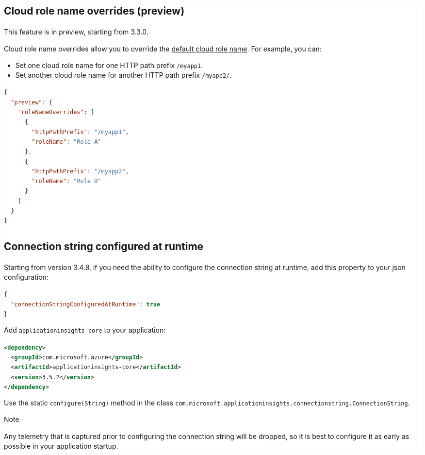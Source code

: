 ## Cloud role name overrides (preview)

This feature is in preview, starting from 3.3.0.

Cloud role name overrides allow you to override the [default cloud role name](#cloud-role-name). For example, you can:

* Set one cloud role name for one HTTP path prefix `/myapp1`.
* Set another cloud role name for another HTTP path prefix `/myapp2/`.

```json
{
  "preview": {
    "roleNameOverrides": [
      {
        "httpPathPrefix": "/myapp1",
        "roleName": "Role A"
      },
      {
        "httpPathPrefix": "/myapp2",
        "roleName": "Role B"
      }
    ]
  }
}
```

## Connection string configured at runtime

Starting from version 3.4.8, if you need the ability to configure the connection string at runtime,
add this property to your json configuration:

```json
{
  "connectionStringConfiguredAtRuntime": true
}
```

Add `applicationinsights-core` to your application:

```xml
<dependency>
  <groupId>com.microsoft.azure</groupId>
  <artifactId>applicationinsights-core</artifactId>
  <version>3.5.2</version>
</dependency>
```

Use the static `configure(String)` method in the class
`com.microsoft.applicationinsights.connectionstring.ConnectionString`.

> [!NOTE]
> Any telemetry that is captured prior to configuring the connection string will be dropped,
> so it is best to configure it as early as possible in your application startup.
